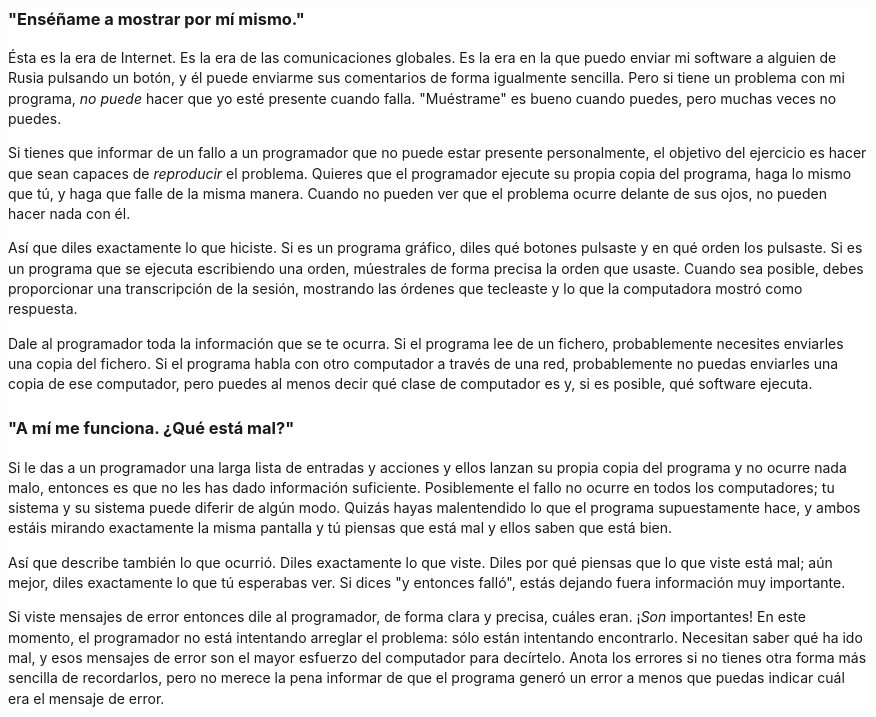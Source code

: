 ### "Enséñame a mostrar por mí mismo."

Ésta es la era de Internet. Es la era de las comunicaciones
globales. Es la era en la que puedo enviar mi software a alguien de
Rusia pulsando un botón, y él puede enviarme sus comentarios de
forma igualmente sencilla. Pero si tiene un problema con mi
programa, *no puede* hacer que yo esté presente cuando falla.
"Muéstrame" es bueno cuando puedes, pero muchas veces no puedes.

Si tienes que informar de un fallo a un programador que no puede
estar presente personalmente, el objetivo del ejercicio es hacer
que sean capaces de *reproducir* el problema. Quieres que el
programador ejecute su propia copia del programa, haga lo mismo que
tú, y haga que falle de la misma manera. Cuando no pueden ver que
el problema ocurre delante de sus ojos, no pueden hacer nada con
él.

Así que diles exactamente lo que hiciste. Si es un programa
gráfico, diles qué botones pulsaste y en qué orden los pulsaste. Si
es un programa que se ejecuta escribiendo una orden, múestrales de
forma precisa la orden que usaste. Cuando sea posible, debes
proporcionar una transcripción de la sesión, mostrando las órdenes
que tecleaste y lo que la computadora mostró como respuesta.

Dale al programador toda la información que se te ocurra. Si el
programa lee de un fichero, probablemente necesites enviarles una
copia del fichero. Si el programa habla con otro computador a
través de una red, probablemente no puedas enviarles una copia de
ese computador, pero puedes al menos decir qué clase de computador
es y, si es posible, qué software ejecuta.

### "A mí me funciona. ¿Qué está mal?"

Si le das a un programador una larga lista de entradas y acciones y
ellos lanzan su propia copia del programa y no ocurre nada malo,
entonces es que no les has dado información suficiente.
Posiblemente el fallo no ocurre en todos los computadores; tu
sistema y su sistema puede diferir de algún modo. Quizás hayas
malentendido lo que el programa supuestamente hace, y ambos estáis
mirando exactamente la misma pantalla y tú piensas que está mal y
ellos saben que está bien.

Así que describe también lo que ocurrió. Diles exactamente lo que
viste. Diles por qué piensas que lo que viste está mal; aún mejor,
diles exactamente lo que tú esperabas ver. Si dices "y entonces
falló", estás dejando fuera información muy importante.

Si viste mensajes de error entonces dile al programador, de forma
clara y precisa, cuáles eran. ¡*Son* importantes! En este momento,
el programador no está intentando arreglar el problema: sólo están
intentando encontrarlo. Necesitan saber qué ha ido mal, y esos
mensajes de error son el mayor esfuerzo del computador para
decírtelo. Anota los errores si no tienes otra forma más sencilla
de recordarlos, pero no merece la pena informar de que el programa
generó un error a menos que puedas indicar cuál era el mensaje de
error.
